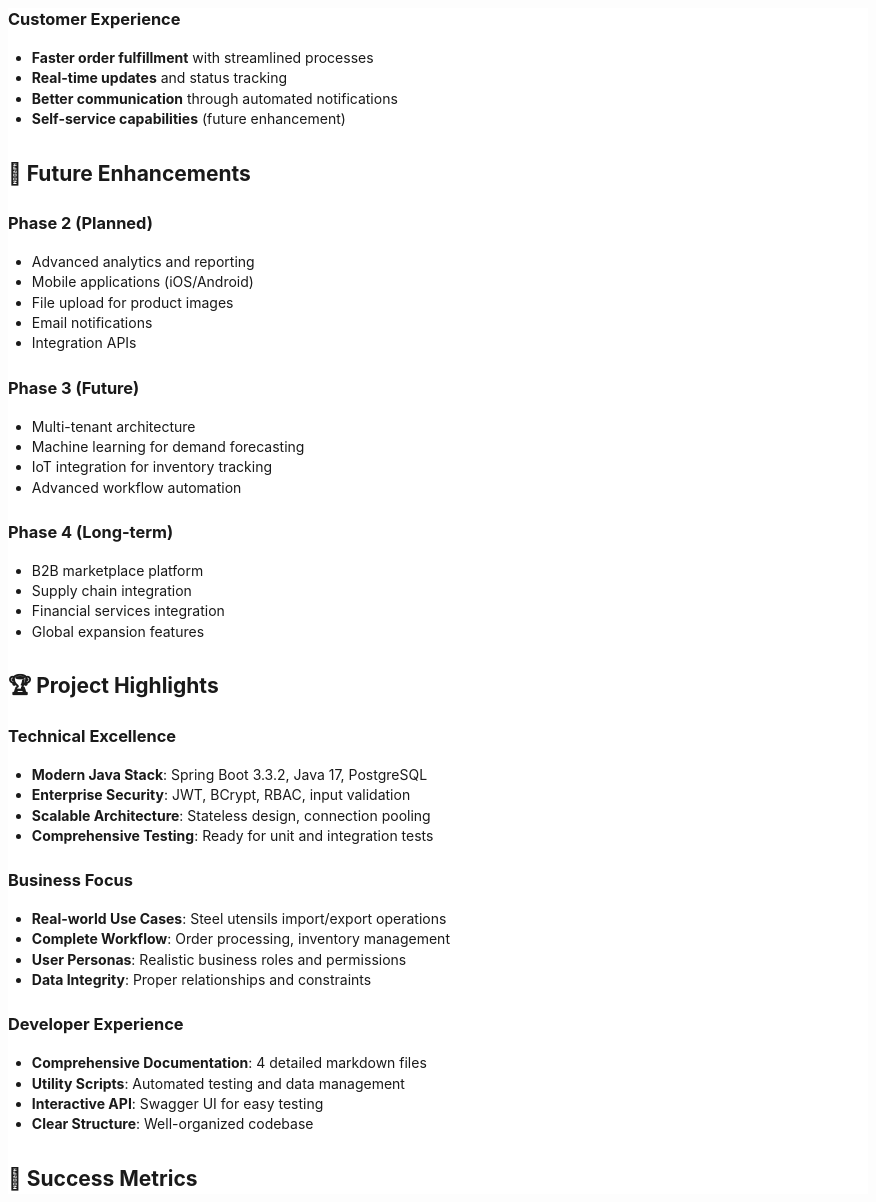 ### **Customer Experience**
- **Faster order fulfillment** with streamlined processes
- **Real-time updates** and status tracking
- **Better communication** through automated notifications
- **Self-service capabilities** (future enhancement)

## 🔮 Future Enhancements

### **Phase 2 (Planned)**
- Advanced analytics and reporting
- Mobile applications (iOS/Android)
- File upload for product images
- Email notifications
- Integration APIs

### **Phase 3 (Future)**
- Multi-tenant architecture
- Machine learning for demand forecasting
- IoT integration for inventory tracking
- Advanced workflow automation

### **Phase 4 (Long-term)**
- B2B marketplace platform
- Supply chain integration
- Financial services integration
- Global expansion features

## 🏆 Project Highlights

### **Technical Excellence**
- **Modern Java Stack**: Spring Boot 3.3.2, Java 17, PostgreSQL
- **Enterprise Security**: JWT, BCrypt, RBAC, input validation
- **Scalable Architecture**: Stateless design, connection pooling
- **Comprehensive Testing**: Ready for unit and integration tests

### **Business Focus**
- **Real-world Use Cases**: Steel utensils import/export operations
- **Complete Workflow**: Order processing, inventory management
- **User Personas**: Realistic business roles and permissions
- **Data Integrity**: Proper relationships and constraints

### **Developer Experience**
- **Comprehensive Documentation**: 4 detailed markdown files
- **Utility Scripts**: Automated testing and data management
- **Interactive API**: Swagger UI for easy testing
- **Clear Structure**: Well-organized codebase

## 🎉 Success Metrics
